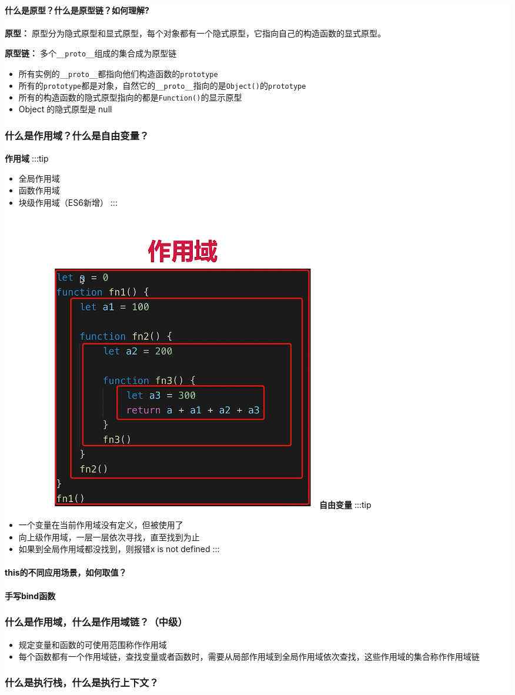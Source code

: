 ####  什么是原型？什么是原型链？如何理解?

**原型：** 原型分为隐式原型和显式原型，每个对象都有一个隐式原型，它指向自己的构造函数的显式原型。

**原型链：** 多个`__proto__`组成的集合成为原型链

- 所有实例的`__proto__`都指向他们构造函数的`prototype`
- 所有的`prototype`都是对象，自然它的`__proto__`指向的是`Object()`的`prototype`
- 所有的构造函数的隐式原型指向的都是`Function()`的显示原型
- Object 的隐式原型是 null
### 什么是作用域？什么是自由变量？
**作用域**
:::tip
- 全局作用域
- 函数作用域
- 块级作用域（ES6新增）
:::

![alt text](./assets/zyy.png)
**自由变量**
:::tip
- 一个变量在当前作用域没有定义，但被使用了
- 向上级作用域，一层一层依次寻找，直至找到为止
- 如果到全局作用域都没找到，则报错x is not defined
:::
#### this的不同应用场景，如何取值？
#### 手写bind函数
###  什么是作用域，什么是作用域链？（中级）
- 规定变量和函数的可使用范围称作作用域
- 每个函数都有一个作用域链，查找变量或者函数时，需要从局部作用域到全局作用域依次查找，这些作用域的集合称作作用域链
###  什么是执行栈，什么是执行上下文？
